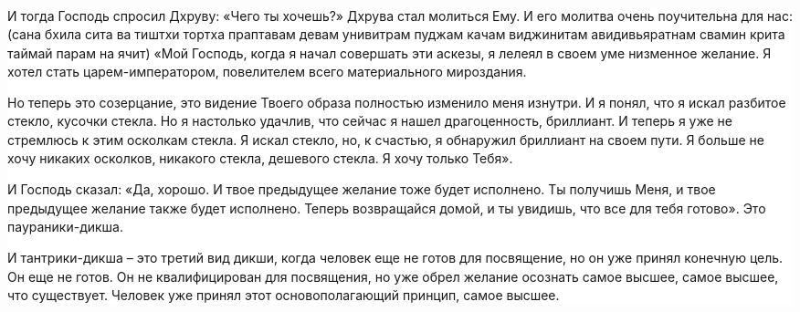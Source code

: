 И тогда Господь спросил Дхруву: «Чего ты хочешь?» Дхрува стал молиться Ему. И его молитва очень поучительна для нас: (сана бхила сита ва тиштхи тортха праптавам девам унивитрам пуджам качам виджинитам авидивьяратнам свамин крита таймай парам на ячит) «Мой Господь, когда я начал совершать эти аскезы, я лелеял в своем уме низменное желание. Я хотел стать царем-императором, повелителем всего материального мироздания.

Но теперь это созерцание, это видение Твоего образа полностью изменило меня изнутри. И я понял, что я искал разбитое стекло, кусочки стекла. Но я настолько удачлив, что сейчас я нашел драгоценность, бриллиант. И теперь я уже не стремлюсь к этим осколкам стекла. Я искал стекло, но, к счастью, я обнаружил бриллиант на своем пути. Я больше не хочу никаких осколков, никакого стекла, дешевого стекла. Я хочу только Тебя».

И Господь сказал: «Да, хорошо. И твое предыдущее желание тоже будет исполнено. Ты получишь Меня, и твое предыдущее желание также будет исполнено. Теперь возвращайся домой, и ты увидишь, что все для тебя готово». Это паураники-дикша.

И тантрики-дикша – это третий вид дикши, когда человек еще не готов для посвящение, но он уже принял конечную цель. Он еще не готов. Он не квалифицирован для посвящения, но уже обрел желание осознать самое высшее, самое высшее, что существует. Человек уже принял этот основополагающий принцип, самое высшее.

